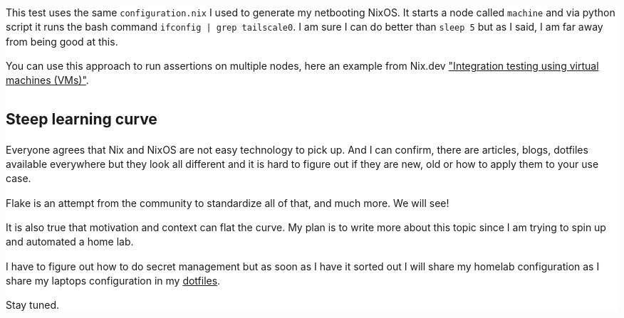 This test uses the same `configuration.nix` I used to generate my netbooting
NixOS. It starts a node called `machine` and via python script it runs the bash
command `ifconfig | grep tailscale0`.  I am sure I can do better than `sleep 5`
but as I said, I am far away from being good at this.

You can use this approach to run assertions on multiple nodes,
here an example from Nix.dev ["Integration testing using virtual machines
(VMs)"](https://nix.dev/tutorials/integration-testing-using-virtual-machines).

## Steep learning curve

Everyone agrees that Nix and NixOS are not easy technology to pick up. And I
can confirm, there are articles, blogs, dotfiles available everywhere but they
look all different and it is hard to figure out if they are new, old or how to
apply them to your use case.

Flake is an attempt from the community to standardize all of that, and much
more. We will see!

It is also true that motivation and context can flat the curve. My plan is to
write more about this topic since I am trying to spin up and automated a home
lab.

I have to figure out how to do secret management but as soon as I have
it sorted out I will share my homelab configuration as I share my laptops
configuration in my [dotfiles](https://github.com/gianarb/dotfiles/tree/main/nixos).

Stay tuned.

